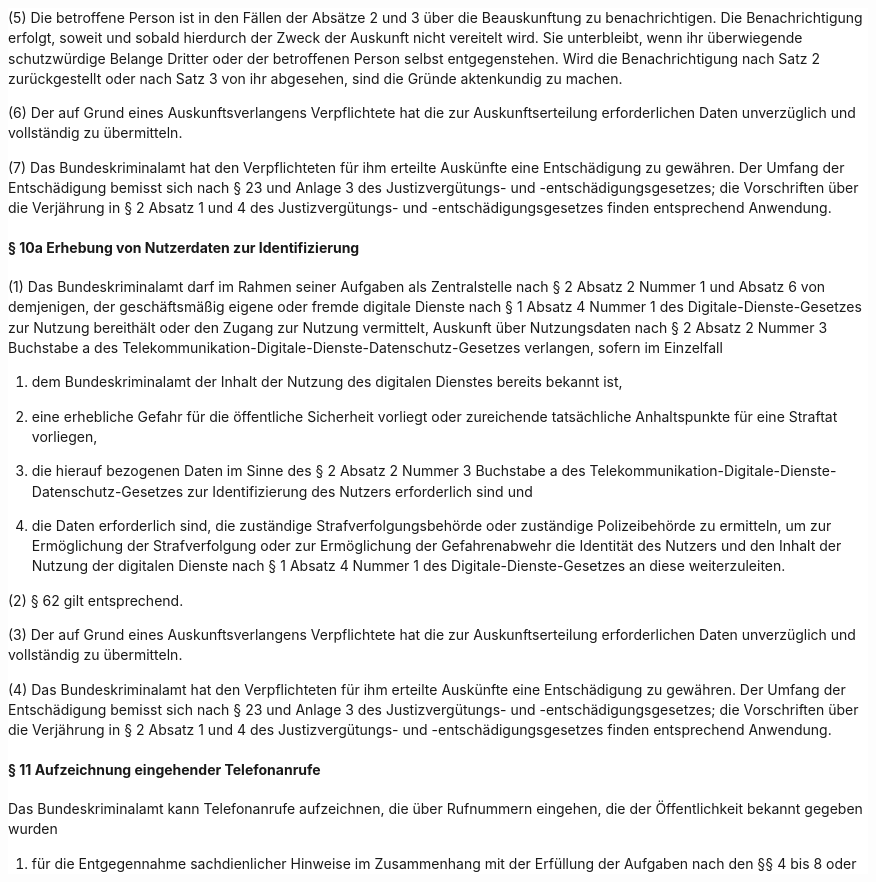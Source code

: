 (5) Die betroffene Person ist in den Fällen der Absätze 2 und 3 über die Beauskunftung zu benachrichtigen. Die Benachrichtigung erfolgt, soweit und sobald hierdurch der Zweck der Auskunft nicht vereitelt wird. Sie unterbleibt, wenn ihr überwiegende schutzwürdige Belange Dritter oder der betroffenen Person selbst entgegenstehen. Wird die Benachrichtigung nach Satz 2 zurückgestellt oder nach Satz 3 von ihr abgesehen, sind die Gründe aktenkundig zu machen.

(6) Der auf Grund eines Auskunftsverlangens Verpflichtete hat die zur Auskunftserteilung erforderlichen Daten unverzüglich und vollständig zu übermitteln.

(7) Das Bundeskriminalamt hat den Verpflichteten für ihm erteilte Auskünfte eine Entschädigung zu gewähren. Der Umfang der Entschädigung bemisst sich nach § 23 und Anlage 3 des Justizvergütungs- und -entschädigungsgesetzes; die Vorschriften über die Verjährung in § 2 Absatz 1 und 4 des Justizvergütungs- und -entschädigungsgesetzes finden entsprechend Anwendung.


#### § 10a Erhebung von Nutzerdaten zur Identifizierung

(1) Das Bundeskriminalamt darf im Rahmen seiner Aufgaben als Zentralstelle nach § 2 Absatz 2 Nummer 1 und Absatz 6 von demjenigen, der geschäftsmäßig eigene oder fremde digitale Dienste nach § 1 Absatz 4 Nummer 1 des Digitale-Dienste-Gesetzes zur Nutzung bereithält oder den Zugang zur Nutzung vermittelt, Auskunft über Nutzungsdaten nach § 2 Absatz 2 Nummer 3 Buchstabe a des Telekommunikation-Digitale-Dienste-Datenschutz-Gesetzes verlangen, sofern im Einzelfall

1.  dem Bundeskriminalamt der Inhalt der Nutzung des digitalen Dienstes bereits bekannt ist,


2.  eine erhebliche Gefahr für die öffentliche Sicherheit vorliegt oder zureichende tatsächliche Anhaltspunkte für eine Straftat vorliegen,


3.  die hierauf bezogenen Daten im Sinne des § 2 Absatz 2 Nummer 3 Buchstabe a des Telekommunikation-Digitale-Dienste-Datenschutz-Gesetzes zur Identifizierung des Nutzers erforderlich sind und


4.  die Daten erforderlich sind, die zuständige Strafverfolgungsbehörde oder zuständige Polizeibehörde zu ermitteln, um zur Ermöglichung der Strafverfolgung oder zur Ermöglichung der Gefahrenabwehr die Identität des Nutzers und den Inhalt der Nutzung der digitalen Dienste nach § 1 Absatz 4 Nummer 1 des Digitale-Dienste-Gesetzes an diese weiterzuleiten.




(2) § 62 gilt entsprechend.

(3) Der auf Grund eines Auskunftsverlangens Verpflichtete hat die zur Auskunftserteilung erforderlichen Daten unverzüglich und vollständig zu übermitteln.

(4) Das Bundeskriminalamt hat den Verpflichteten für ihm erteilte Auskünfte eine Entschädigung zu gewähren. Der Umfang der Entschädigung bemisst sich nach § 23 und Anlage 3 des Justizvergütungs- und -entschädigungsgesetzes; die Vorschriften über die Verjährung in § 2 Absatz 1 und 4 des Justizvergütungs- und -entschädigungsgesetzes finden entsprechend Anwendung.


#### § 11 Aufzeichnung eingehender Telefonanrufe

Das Bundeskriminalamt kann Telefonanrufe aufzeichnen, die über Rufnummern eingehen, die der Öffentlichkeit bekannt gegeben wurden

1.  für die Entgegennahme sachdienlicher Hinweise im Zusammenhang mit der Erfüllung der Aufgaben nach den §§ 4 bis 8 oder
